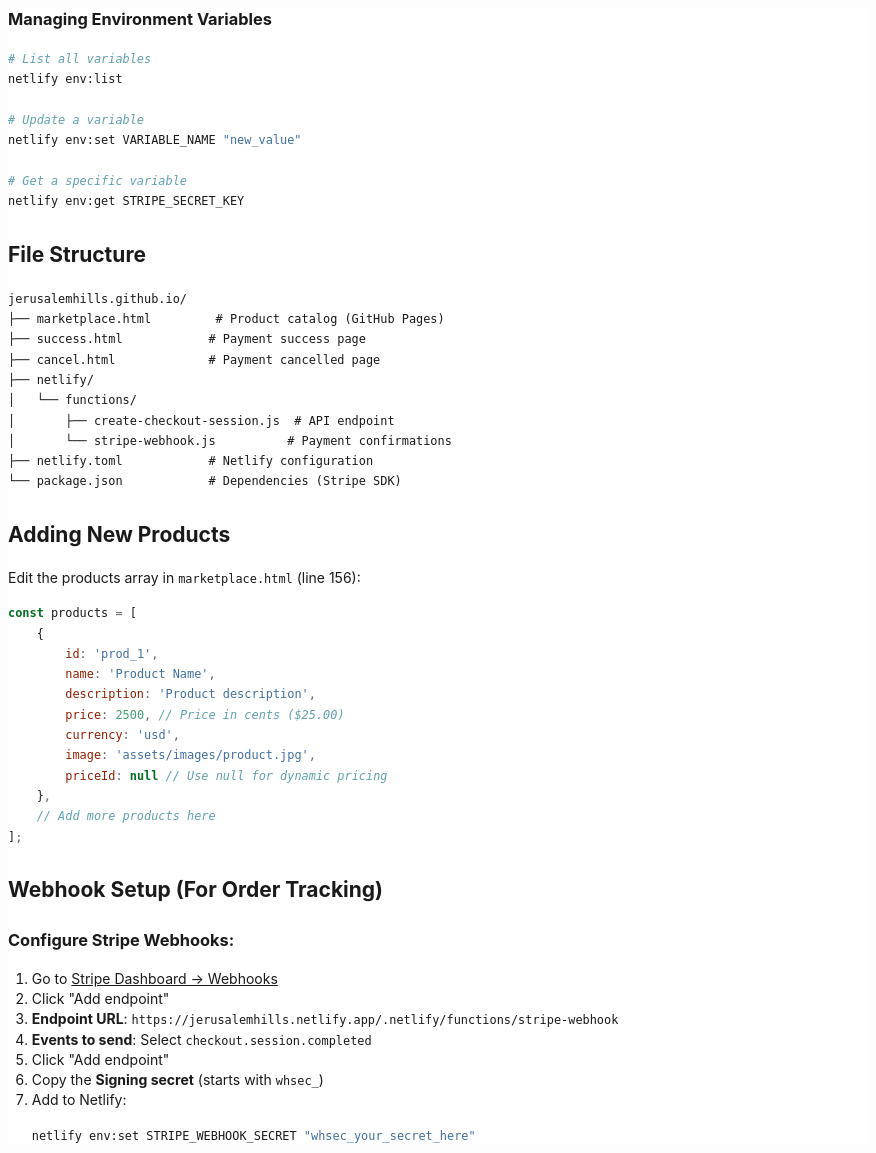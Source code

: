 ### Managing Environment Variables
```bash
# List all variables
netlify env:list

# Update a variable
netlify env:set VARIABLE_NAME "new_value"

# Get a specific variable
netlify env:get STRIPE_SECRET_KEY
```

## File Structure
```
jerusalemhills.github.io/
├── marketplace.html         # Product catalog (GitHub Pages)
├── success.html            # Payment success page
├── cancel.html             # Payment cancelled page
├── netlify/
│   └── functions/
│       ├── create-checkout-session.js  # API endpoint
│       └── stripe-webhook.js          # Payment confirmations
├── netlify.toml            # Netlify configuration
└── package.json            # Dependencies (Stripe SDK)
```

## Adding New Products

Edit the products array in `marketplace.html` (line 156):

```javascript
const products = [
    {
        id: 'prod_1',
        name: 'Product Name',
        description: 'Product description',
        price: 2500, // Price in cents ($25.00)
        currency: 'usd',
        image: 'assets/images/product.jpg',
        priceId: null // Use null for dynamic pricing
    },
    // Add more products here
];
```

## Webhook Setup (For Order Tracking)

### Configure Stripe Webhooks:
1. Go to [Stripe Dashboard → Webhooks](https://dashboard.stripe.com/webhooks)
2. Click "Add endpoint"
3. **Endpoint URL**: `https://jerusalemhills.netlify.app/.netlify/functions/stripe-webhook`
4. **Events to send**: Select `checkout.session.completed`
5. Click "Add endpoint"
6. Copy the **Signing secret** (starts with `whsec_`)
7. Add to Netlify:
   ```bash
   netlify env:set STRIPE_WEBHOOK_SECRET "whsec_your_secret_here"
   ```
